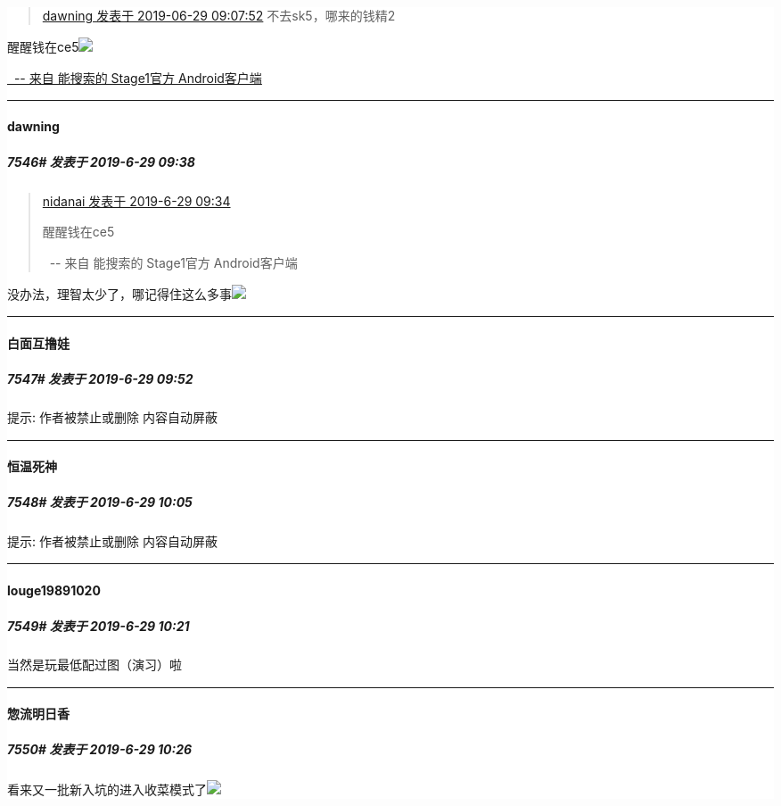 
<blockquote><a href="httphttps://bbs.saraba1st.com/2b/forum.php?mod=redirect&amp;goto=findpost&amp;pid=44319232&amp;ptid=1574123" target="_blank">dawning 发表于 2019-06-29 09:07:52</a>
不去sk5，哪来的钱精2</blockquote>醒醒钱在ce5<img src="https://static.saraba1st.com/image/smiley/face2017/037.png" referrerpolicy="no-referrer">

[  -- 来自 能搜索的 Stage1官方 Android客户端](https://www.coolapk.com/apk/140634)


*****

####  dawning  
##### 7546#       发表于 2019-6-29 09:38


<blockquote><a href="httphttps://bbs.saraba1st.com/2b/forum.php?mod=redirect&amp;goto=findpost&amp;pid=44319420&amp;ptid=1574123" target="_blank">nidanai 发表于 2019-6-29 09:34</a>

醒醒钱在ce5


  -- 来自 能搜索的 Stage1官方 Android客户端</blockquote>
没办法，理智太少了，哪记得住这么多事<img src="https://static.saraba1st.com/image/smiley/face2017/037.png" referrerpolicy="no-referrer">


*****

####  白面互撸娃  
##### 7547#       发表于 2019-6-29 09:52

提示: 作者被禁止或删除 内容自动屏蔽


*****

####  恒温死神  
##### 7548#       发表于 2019-6-29 10:05

提示: 作者被禁止或删除 内容自动屏蔽


*****

####  louge19891020  
##### 7549#       发表于 2019-6-29 10:21


当然是玩最低配过图（演习）啦


*****

####  惣流明日香  
##### 7550#       发表于 2019-6-29 10:26


看来又一批新入坑的进入收菜模式了<img src="https://static.saraba1st.com/image/smiley/face2017/053.png" referrerpolicy="no-referrer">

